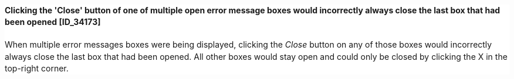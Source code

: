 #### Clicking the 'Close' button of one of multiple open error message boxes would incorrectly always close the last box that had been opened [ID_34173]



When multiple error messages boxes were being displayed, clicking the *Close* button on any of those boxes would incorrectly always close the last box that had been opened. All other boxes would stay open and could only be closed by clicking the X in the top-right corner.
